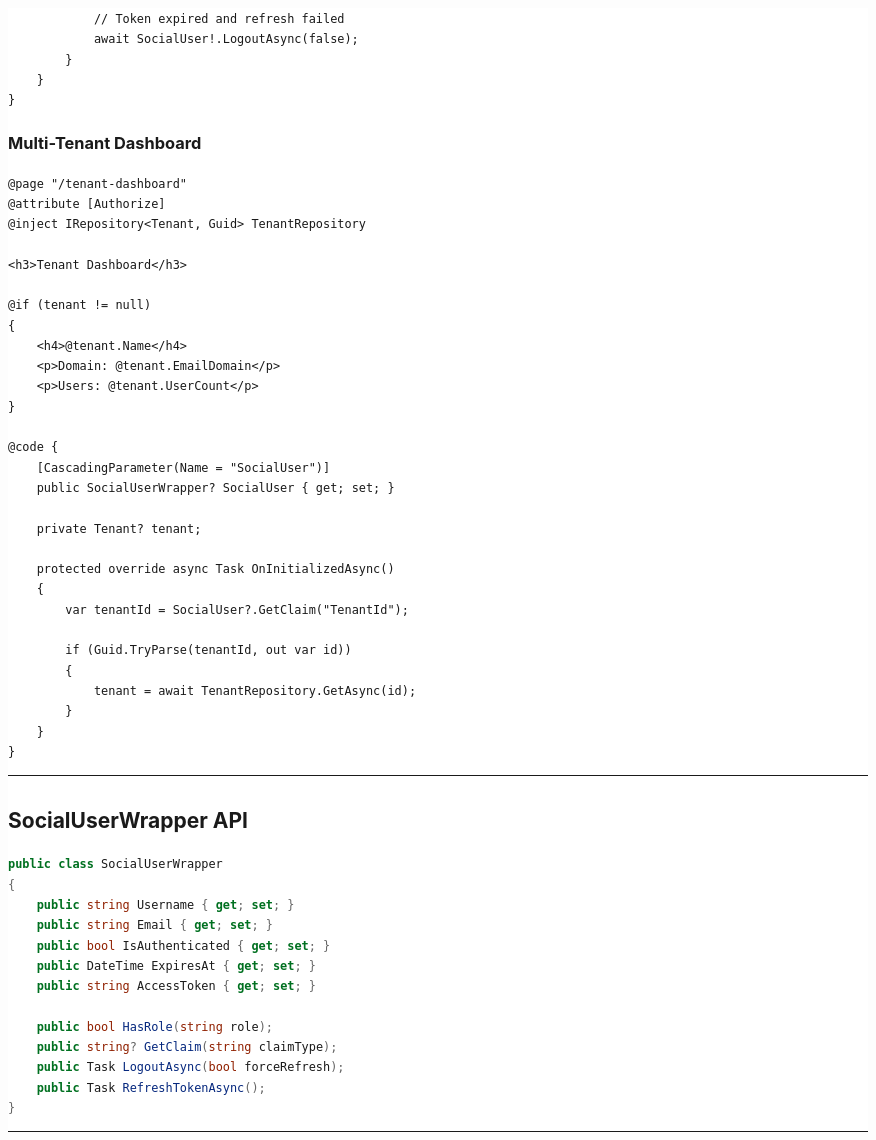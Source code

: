 ```razor
            // Token expired and refresh failed
            await SocialUser!.LogoutAsync(false);
        }
    }
}
```

### Multi-Tenant Dashboard

```razor
@page "/tenant-dashboard"
@attribute [Authorize]
@inject IRepository<Tenant, Guid> TenantRepository

<h3>Tenant Dashboard</h3>

@if (tenant != null)
{
    <h4>@tenant.Name</h4>
    <p>Domain: @tenant.EmailDomain</p>
    <p>Users: @tenant.UserCount</p>
}

@code {
    [CascadingParameter(Name = "SocialUser")]
    public SocialUserWrapper? SocialUser { get; set; }
    
    private Tenant? tenant;
    
    protected override async Task OnInitializedAsync()
    {
        var tenantId = SocialUser?.GetClaim("TenantId");
        
        if (Guid.TryParse(tenantId, out var id))
        {
            tenant = await TenantRepository.GetAsync(id);
        }
    }
}
```

---

## SocialUserWrapper API

```csharp
public class SocialUserWrapper
{
    public string Username { get; set; }
    public string Email { get; set; }
    public bool IsAuthenticated { get; set; }
    public DateTime ExpiresAt { get; set; }
    public string AccessToken { get; set; }
    
    public bool HasRole(string role);
    public string? GetClaim(string claimType);
    public Task LogoutAsync(bool forceRefresh);
    public Task RefreshTokenAsync();
}
```

---